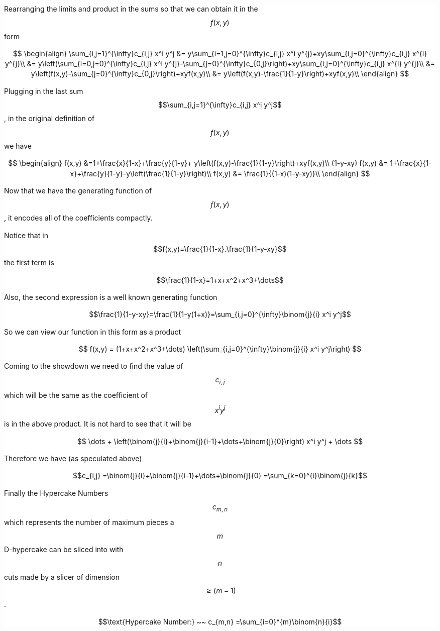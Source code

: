 Rearranging the limits and product in the sums so that we can obtain it in the $$f(x,y)$$ form

$$
\begin{align}
\sum_{i,j=1}^{\infty}c_{i,j} x^i y^j &= y\sum_{i=1,j=0}^{\infty}c_{i,j} x^i y^{j}+xy\sum_{i,j=0}^{\infty}c_{i,j} x^{i} y^{j}\\
    &= y\left(\sum_{i=0,j=0}^{\infty}c_{i,j} x^i y^{j}-\sum_{j=0}^{\infty}c_{0,j}\right)+xy\sum_{i,j=0}^{\infty}c_{i,j} x^{i} y^{j}\\
    &= y\left(f(x,y)-\sum_{j=0}^{\infty}c_{0,j}\right)+xyf(x,y)\\
    &= y\left(f(x,y)-\frac{1}{1-y}\right)+xyf(x,y)\\
\end{align}
$$

Plugging in the last sum $$\sum_{i,j=1}^{\infty}c_{i,j} x^i y^j$$, in the original definition of $$f(x,y)$$ we have

$$
\begin{align}
         f(x,y) &=1+\frac{x}{1-x}+\frac{y}{1-y}+ y\left(f(x,y)-\frac{1}{1-y}\right)+xyf(x,y)\\
(1-y-xy) f(x,y) &= 1+\frac{x}{1-x}+\frac{y}{1-y}-y\left(\frac{1}{1-y}\right)\\
         f(x,y) &= \frac{1}{(1-x)(1-y-xy)}\\
\end{align}
$$

Now that we have the generating function of $$f(x,y)$$, it encodes all of the coefficients compactly.

Notice that in $$f(x,y)=\frac{1}{1-x}.\frac{1}{1-y-xy}$$ the first term is

$$\frac{1}{1-x}=1+x+x^2+x^3+\dots$$

Also, the second expression is a well known generating function

$$\frac{1}{1-y-xy}=\frac{1}{1-y(1+x)}=\sum_{i,j=0}^{\infty}\binom{j}{i} x^i y^j$$

So we can view our function in this form as a product

$$
f(x,y) = (1+x+x^2+x^3+\dots) \left(\sum_{i,j=0}^{\infty}\binom{j}{i} x^i y^j\right)
$$

Coming to the showdown we need to find the value of $$c_{i,j}$$ which will be the same as the coefficient of $$x^i y^j$$ is in the above product. It is not hard to see that it will be

$$
\dots + \left(\binom{j}{i}+\binom{j}{i-1}+\dots+\binom{j}{0}\right) x^i y^j + \dots
$$

Therefore we have (as speculated above)

$$c_{i,j} =\binom{j}{i}+\binom{j}{i-1}+\dots+\binom{j}{0} =\sum_{k=0}^{i}\binom{j}{k}$$

Finally the Hypercake Numbers $$c_{m,n}$$ which represents the number of maximum pieces a $$m$$D-hypercake can be sliced into with $$n$$ cuts made by a slicer of dimension $$\geq (m-1)$$.

$$\text{Hypercake Number:} ~~ c_{m,n} =\sum_{i=0}^{m}\binom{n}{i}$$

[^gf]: [http://discrete.openmathbooks.org/dmoi2/section-27.html](http://discrete.openmathbooks.org/dmoi2/section-27.html)
[^bc]: [http://discrete.openmathbooks.org/dmoi3/sec_counting-binom.html](http://discrete.openmathbooks.org/dmoi3/sec_counting-binom.html#UCc)
[^hint3]: **Hint**: $$f(x,y)=\frac{1}{(x-1)(xy+y-1)}$$
[^mse]: [https://math.stackexchange.com/a/2065193](https://math.stackexchange.com/a/2065193)
[^gf1]: Proof:
    $$
    \begin{align*}
    S & = 1 + x + x^2 + x^3 + \cdots\\
    \underline{- xS} & \underline{\,\, = ~~ - x - x^2 - x^3 - \cdots}\\
    (1-x)S & = 1
    \end{align*}
    $$


[^book]: Suggested Reading: [Hyperspace - Michio Kaku](https://www.goodreads.com/book/show/722419.Hyperspace)
[^idea]: A formal way to go about proving this would be to prove
[^1]: [https://oeis.org/A000124](https://oeis.org/A000124)
[^hint1]: **Hint**: Sum of first n positive integers = $$\frac{n(n+1)}{2}$$
[^2]: [https://oeis.org/A000125](https://oeis.org/A000125)
[^hint2]: **Hint**: Sum of squares of first n positive integers = $$\frac{n(n+1)(2n+1)}{6}$$
[^shots]: Take a shot everytime hyper is mentioned.